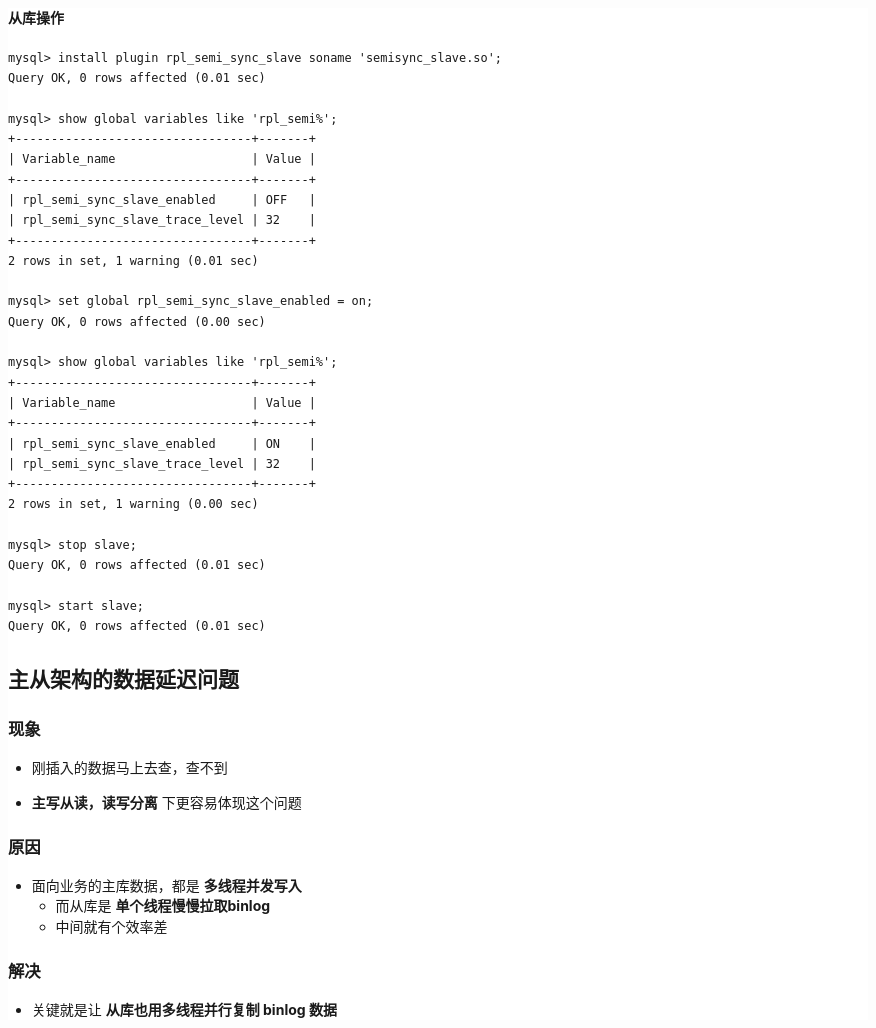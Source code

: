 #### 从库操作

```apl
mysql> install plugin rpl_semi_sync_slave soname 'semisync_slave.so';
Query OK, 0 rows affected (0.01 sec)

mysql> show global variables like 'rpl_semi%';
+---------------------------------+-------+
| Variable_name                   | Value |
+---------------------------------+-------+
| rpl_semi_sync_slave_enabled     | OFF   |
| rpl_semi_sync_slave_trace_level | 32    |
+---------------------------------+-------+
2 rows in set, 1 warning (0.01 sec)

mysql> set global rpl_semi_sync_slave_enabled = on;
Query OK, 0 rows affected (0.00 sec)

mysql> show global variables like 'rpl_semi%';
+---------------------------------+-------+
| Variable_name                   | Value |
+---------------------------------+-------+
| rpl_semi_sync_slave_enabled     | ON    |
| rpl_semi_sync_slave_trace_level | 32    |
+---------------------------------+-------+
2 rows in set, 1 warning (0.00 sec)

mysql> stop slave;
Query OK, 0 rows affected (0.01 sec)

mysql> start slave;
Query OK, 0 rows affected (0.01 sec)
```

## 主从架构的数据延迟问题

### 现象

- 刚插入的数据马上去查，查不到

- **主写从读，读写分离** 下更容易体现这个问题

### 原因

- 面向业务的主库数据，都是 **多线程并发写入**
  - 而从库是 **单个线程慢慢拉取binlog**
  - 中间就有个效率差

### 解决

- 关键就是让 **从库也用多线程并行复制 binlog 数据**
